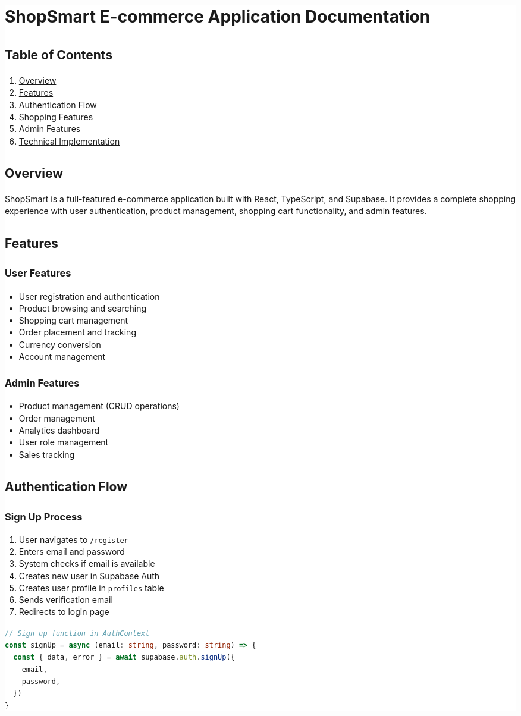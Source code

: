 # ShopSmart E-commerce Application Documentation

## Table of Contents
1. [Overview](#overview)
2. [Features](#features)
3. [Authentication Flow](#authentication-flow)
4. [Shopping Features](#shopping-features)
5. [Admin Features](#admin-features)
6. [Technical Implementation](#technical-implementation)

## Overview
ShopSmart is a full-featured e-commerce application built with React, TypeScript, and Supabase. It provides a complete shopping experience with user authentication, product management, shopping cart functionality, and admin features.

## Features

### User Features
- User registration and authentication
- Product browsing and searching
- Shopping cart management
- Order placement and tracking
- Currency conversion
- Account management

### Admin Features
- Product management (CRUD operations)
- Order management
- Analytics dashboard
- User role management
- Sales tracking

## Authentication Flow

### Sign Up Process
1. User navigates to `/register`
2. Enters email and password
3. System checks if email is available
4. Creates new user in Supabase Auth
5. Creates user profile in `profiles` table
6. Sends verification email
7. Redirects to login page

```typescript
// Sign up function in AuthContext
const signUp = async (email: string, password: string) => {
  const { data, error } = await supabase.auth.signUp({
    email,
    password,
  })
}
```

